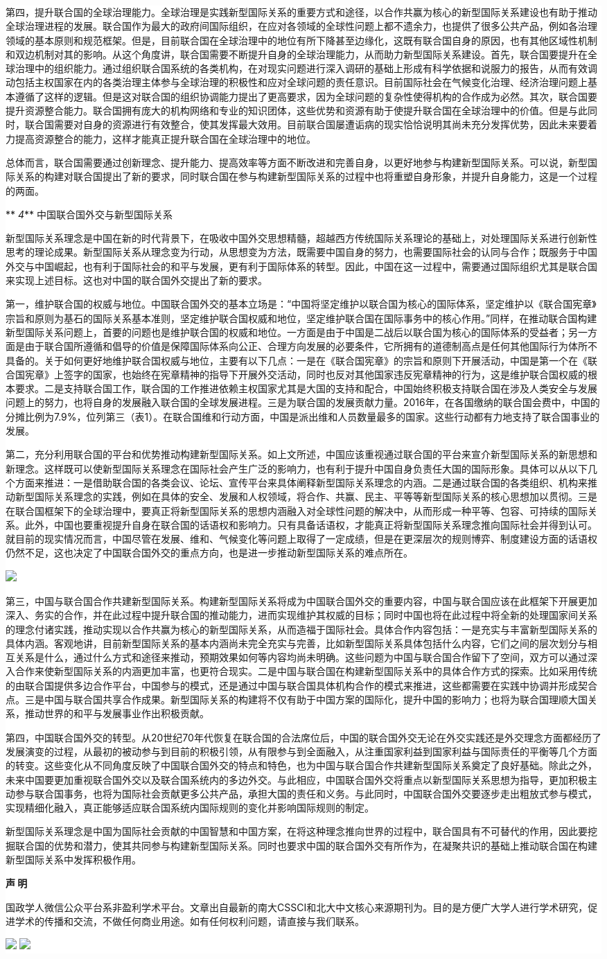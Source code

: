 第四，提升联合国的全球治理能力。全球治理是实践新型国际关系的重要方式和途径，以合作共赢为核心的新型国际关系建设也有助于推动全球治理进程的发展。联合国作为最大的政府间国际组织，在应对各领域的全球性问题上都不遗余力，也提供了很多公共产品，例如各治理领域的基本原则和规范框架。但是，目前联合国在全球治理中的地位有所下降甚至边缘化，这既有联合国自身的原因，也有其他区域性机制和双边机制对其的影响。从这个角度讲，联合国需要不断提升自身的全球治理能力，从而助力新型国际关系建设。首先，联合国要提升在全球治理中的组织能力。通过组织联合国系统的各类机构，在对现实问题进行深入调研的基础上形成有科学依据和说服力的报告，从而有效调动包括主权国家在内的各类治理主体参与全球治理的积极性和应对全球问题的责任意识。目前国际社会在气候变化治理、经济治理问题上基本遵循了这样的逻辑。但是这对联合国的组织协调能力提出了更高要求，因为全球问题的复杂性使得机构的合作成为必然。其次，联合国要提升资源整合能力。联合国拥有庞大的机构网络和专业的知识团体，这些优势和资源有助于使提升联合国在全球治理中的价值。但是与此同时，联合国需要对自身的资源进行有效整合，使其发挥最大效用。目前联合国屡遭诟病的现实恰恰说明其尚未充分发挥优势，因此未来要着力提高资源整合的能力，这样才能真正提升联合国在全球治理中的地位。

总体而言，联合国需要通过创新理念、提升能力、提高效率等方面不断改进和完善自身，以更好地参与构建新型国际关系。可以说，新型国际关系的构建对联合国提出了新的要求，同时联合国在参与构建新型国际关系的过程中也将重塑自身形象，并提升自身能力，这是一个过程的两面。

  

  

 ** _4_** 中国联合国外交与新型国际关系

新型国际关系理念是中国在新的时代背景下，在吸收中国外交思想精髓，超越西方传统国际关系理论的基础上，对处理国际关系进行创新性思考的理论成果。新型国际关系从理念变为行动，从思想变为方法，既需要中国自身的努力，也需要国际社会的认同与合作；既服务于中国外交与中国崛起，也有利于国际社会的和平与发展，更有利于国际体系的转型。因此，中国在这一过程中，需要通过国际组织尤其是联合国来实现上述目标。这也对中国的联合国外交提出了新的要求。  

第一，维护联合国的权威与地位。中国联合国外交的基本立场是：“中国将坚定维护以联合国为核心的国际体系，坚定维护以《联合国宪章》宗旨和原则为基石的国际关系基本准则，坚定维护联合国权威和地位，坚定维护联合国在国际事务中的核心作用。”同样，在推动联合国构建新型国际关系问题上，首要的问题也是维护联合国的权威和地位。一方面是由于中国是二战后以联合国为核心的国际体系的受益者；另一方面是由于联合国所遵循和倡导的价值是保障国际体系向公正、合理方向发展的必要条件，它所拥有的道德制高点是任何其他国际行为体所不具备的。关于如何更好地维护联合国权威与地位，主要有以下几点：一是在《联合国宪章》的宗旨和原则下开展活动，中国是第一个在《联合国宪章》上签字的国家，也始终在宪章精神的指导下开展外交活动，同时也反对其他国家违反宪章精神的行为，这是维护联合国权威的根本要求。二是支持联合国工作，联合国的工作推进依赖主权国家尤其是大国的支持和配合，中国始终积极支持联合国在涉及人类安全与发展问题上的努力，也将自身的发展融入联合国的全球发展进程。三是为联合国的发展贡献力量。2016年，在各国缴纳的联合国会费中，中国的分摊比例为7.9%，位列第三（表1）。在联合国维和行动方面，中国是派出维和人员数量最多的国家。这些行动都有力地支持了联合国事业的发展。

第二，充分利用联合国的平台和优势推动构建新型国际关系。如上文所述，中国应该重视通过联合国的平台来宣介新型国际关系的新思想和新理念。这样既可以使新型国际关系理念在国际社会产生广泛的影响力，也有利于提升中国自身负责任大国的国际形象。具体可以从以下几个方面来推进：一是借助联合国的各类会议、论坛、宣传平台来具体阐释新型国际关系理念的内涵。二是通过联合国的各类组织、机构来推动新型国际关系理念的实践，例如在具体的安全、发展和人权领域，将合作、共赢、民主、平等等新型国际关系的核心思想加以贯彻。三是在联合国框架下的全球治理中，要真正将新型国际关系的思想内涵融入对全球性问题的解决中，从而形成一种平等、包容、可持续的国际关系。此外，中国也要重视提升自身在联合国的话语权和影响力。只有具备话语权，才能真正将新型国际关系理念推向国际社会并得到认可。就目前的现实情况而言，中国尽管在发展、维和、气候变化等问题上取得了一定成绩，但是在更深层次的规则博弈、制度建设方面的话语权仍然不足，这也决定了中国联合国外交的重点方向，也是进一步推动新型国际关系的难点所在。

![](/images/4338/4.png)

  

第三，中国与联合国合作共建新型国际关系。构建新型国际关系将成为中国联合国外交的重要内容，中国与联合国应该在此框架下开展更加深入、务实的合作，并在此过程中提升联合国的推动能力，进而实现维护其权威的目标；同时中国也将在此过程中将全新的处理国家间关系的理念付诸实践，推动实现以合作共赢为核心的新型国际关系，从而造福于国际社会。具体合作内容包括：一是充实与丰富新型国际关系的具体内涵。客观地讲，目前新型国际关系的基本内涵尚未完全充实与完善，比如新型国际关系具体包括什么内容，它们之间的层次划分与相互关系是什么，通过什么方式和途径来推动，预期效果如何等内容均尚未明确。这些问题为中国与联合国合作留下了空间，双方可以通过深入合作来使新型国际关系的内涵更加丰富，也更符合现实。二是中国与联合国在构建新型国际关系中的具体合作方式的探索。比如采用传统的由联合国提供多边合作平台，中国参与的模式，还是通过中国与联合国具体机构合作的模式来推进，这些都需要在实践中协调并形成契合点。三是中国与联合国共享合作成果。新型国际关系的构建将不仅有助于中国方案的国际化，提升中国的影响力；也将为联合国理顺大国关系，推动世界的和平与发展事业作出积极贡献。

第四，中国联合国外交的转型。从20世纪70年代恢复在联合国的合法席位后，中国的联合国外交无论在外交实践还是外交理念方面都经历了发展演变的过程，从最初的被动参与到目前的积极引领，从有限参与到全面融入，从注重国家利益到国家利益与国际责任的平衡等几个方面的转变。这些变化从不同角度反映了中国联合国外交的特点和特色，也为中国与联合国合作共建新型国际关系奠定了良好基础。除此之外，未来中国要更加重视联合国外交以及联合国系统内的多边外交。与此相应，中国联合国外交将重点以新型国际关系思想为指导，更加积极主动参与联合国事务，也将为国际社会贡献更多公共产品，承担大国的责任和义务。与此同时，中国联合国外交要逐步走出粗放式参与模式，实现精细化融入，真正能够适应联合国系统内国际规则的变化并影响国际规则的制定。

新型国际关系理念是中国为国际社会贡献的中国智慧和中国方案，在将这种理念推向世界的过程中，联合国具有不可替代的作用，因此要挖掘联合国的优势和潜力，使其共同参与构建新型国际关系。同时也要求中国的联合国外交有所作为，在凝聚共识的基础上推动联合国在构建新型国际关系中发挥积极作用。

  

 **声 明**

国政学人微信公众平台系非盈利学术平台。文章出自最新的南大CSSCI和北大中文核心来源期刊为。目的是方便广大学人进行学术研究，促进学术的传播和交流，不做任何商业用途。如有任何权利问题，请直接与我们联系。

<img src='/images/4338/5.png' width='100%' />

<img src='/images/4338/6.png' width='100%' />

